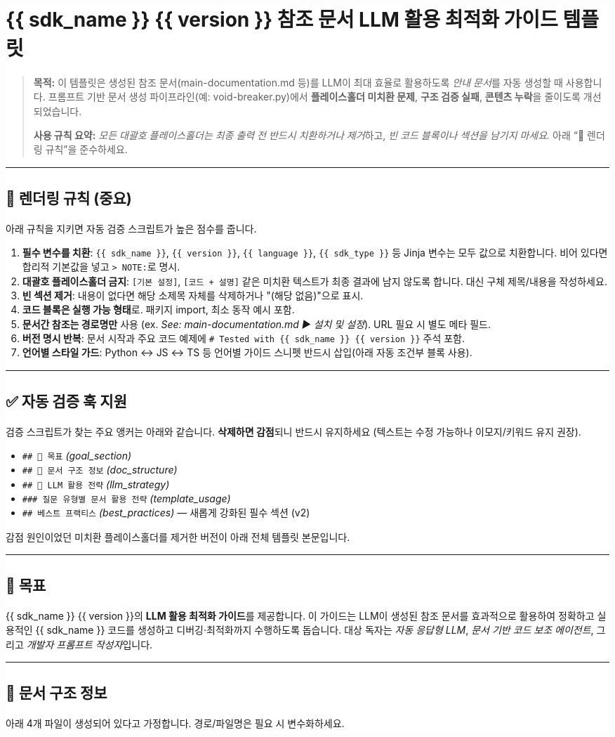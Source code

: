 # {{ sdk\_name }} {{ version }} 참조 문서 **LLM 활용 최적화 가이드 템플릿**

> **목적:** 이 템플릿은 생성된 참조 문서(main-documentation.md 등)를 LLM이 최대 효율로 활용하도록 *안내 문서*를 자동 생성할 때 사용합니다. 프롬프트 기반 문서 생성 파이프라인(예: void-breaker.py)에서 **플레이스홀더 미치환 문제**, **구조 검증 실패**, **콘텐츠 누락**을 줄이도록 개선되었습니다.
>
> **사용 규칙 요약:** *모든 대괄호 플레이스홀더는 최종 출력 전 반드시 치환하거나 제거*하고, *빈 코드 블록이나 섹션을 남기지 마세요.* 아래 “🔧 렌더링 규칙”을 준수하세요.

---

## 🔧 렌더링 규칙 (중요)

아래 규칙을 지키면 자동 검증 스크립트가 높은 점수를 줍니다.

1. **필수 변수를 치환**: `{{ sdk_name }}`, `{{ version }}`, `{{ language }}`, `{{ sdk_type }}` 등 Jinja 변수는 모두 값으로 치환합니다. 비어 있다면 합리적 기본값을 넣고 `> NOTE:`로 명시.
2. **대괄호 플레이스홀더 금지**: `[기본 설정]`, `[코드 + 설명]` 같은 미치환 텍스트가 최종 결과에 남지 않도록 합니다. 대신 구체 제목/내용을 작성하세요.
3. **빈 섹션 제거**: 내용이 없다면 해당 소제목 자체를 삭제하거나 "(해당 없음)"으로 표시.
4. **코드 블록은 실행 가능 형태**로. 패키지 import, 최소 동작 예시 포함.
5. **문서간 참조는 경로명만** 사용 (ex. *See: main-documentation.md ▶ 설치 및 설정*). URL 필요 시 별도 메타 필드.
6. **버전 명시 반복**: 문서 시작과 주요 코드 예제에 `# Tested with {{ sdk_name }} {{ version }}` 주석 포함.
7. **언어별 스타일 가드**: Python ↔ JS ↔ TS 등 언어별 가이드 스니펫 반드시 삽입(아래 자동 조건부 블록 사용).

---

## ✅ 자동 검증 훅 지원

검증 스크립트가 찾는 주요 앵커는 아래와 같습니다. **삭제하면 감점**되니 반드시 유지하세요 (텍스트는 수정 가능하나 이모지/키워드 유지 권장).

* `## 🎯 목표` *(goal\_section)*
* `## 📁 문서 구조 정보` *(doc\_structure)*
* `## 🧠 LLM 활용 전략` *(llm\_strategy)*
* `### 질문 유형별 문서 활용 전략` *(template\_usage)*
* `## 베스트 프랙티스` *(best\_practices)* — 새롭게 강화된 필수 섹션 (v2)

감점 원인이었던 미치환 플레이스홀더를 제거한 버전이 아래 전체 템플릿 본문입니다.

---

## 🎯 목표

{{ sdk\_name }} {{ version }}의 **LLM 활용 최적화 가이드**를 제공합니다. 이 가이드는 LLM이 생성된 참조 문서를 효과적으로 활용하여 정확하고 실용적인 {{ sdk\_name }} 코드를 생성하고 디버깅·최적화까지 수행하도록 돕습니다. 대상 독자는 *자동 응답형 LLM*, *문서 기반 코드 보조 에이전트*, 그리고 *개발자 프롬프트 작성자*입니다.

---

## 📁 문서 구조 정보

아래 4개 파일이 생성되어 있다고 가정합니다. 경로/파일명은 필요 시 변수화하세요.
